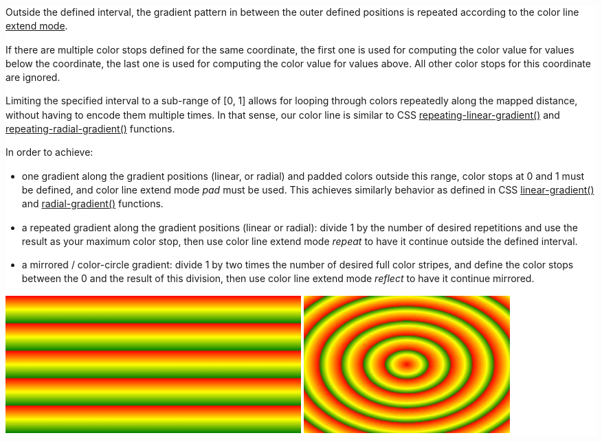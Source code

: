 Outside the defined interval, the gradient pattern in between the outer defined
positions is repeated according to the color line [extend
mode](#extend-mode).

If there are multiple color stops defined for the same coordinate, the first one
is used for computing the color value for values below the coordinate, the last
one is used for computing the color value for values above. All other color
stops for this coordinate are ignored.

Limiting the specified interval to a sub-range of [0, 1] allows for looping
through colors repeatedly along the mapped distance, without having to encode
them multiple times.  In that sense, our color line is similar to CSS
[repeating-linear-gradient()](https://developer.mozilla.org/en-US/docs/Web/CSS/repeating-linear-gradient)
and
[repeating-radial-gradient()](https://developer.mozilla.org/en-US/docs/Web/CSS/repeating-radial-gradient)
functions.

In order to achieve:

* one gradient along the gradient positions (linear, or radial) and padded
  colors outside this range, color stops at 0 and 1 must be defined, and color
  line extend mode *pad* must be used. This achieves similarly behavior as
  defined in CSS
  [linear-gradient()](https://developer.mozilla.org/en-US/docs/Web/CSS/linear-gradient)
  and
  [radial-gradient()](https://developer.mozilla.org/en-US/docs/Web/CSS/radial-gradient)
  functions.

* a repeated gradient along the gradient positions (linear or radial): divide 1
  by the number of desired repetitions and use the result as your maximum color
  stop, then use color line extend mode *repeat* to have it continue outside the
  defined interval.

* a mirrored / color-circle gradient: divide 1 by two times the number of
  desired full color stripes, and define the color stops between the 0 and the
  result of this division, then use color line extend mode *reflect* to have it
  continue mirrored.

![Repeating linear gradient](images/repeating_linear.png) ![Repeating radial gradient](images/repeating_radial.png)


[1]: https://www.w3.org/TR/compositing-1/
[2]: https://www.w3.org/TR/compositing-1/#porterduffcompositingoperators_clear
[3]: https://www.w3.org/TR/compositing-1/#porterduffcompositingoperators_src
[4]: https://www.w3.org/TR/compositing-1/#porterduffcompositingoperators_dst
[5]: https://www.w3.org/TR/compositing-1/#porterduffcompositingoperators_srcover
[6]: https://www.w3.org/TR/compositing-1/#porterduffcompositingoperators_dstover
[7]: https://www.w3.org/TR/compositing-1/#porterduffcompositingoperators_srcin
[8]: https://www.w3.org/TR/compositing-1/#porterduffcompositingoperators_dstin
[9]: https://www.w3.org/TR/compositing-1/#porterduffcompositingoperators_srcout
[10]: https://www.w3.org/TR/compositing-1/#porterduffcompositingoperators_dstout
[11]: https://www.w3.org/TR/compositing-1/#porterduffcompositingoperators_srcatop
[12]: https://www.w3.org/TR/compositing-1/#porterduffcompositingoperators_dstatop
[13]: https://www.w3.org/TR/compositing-1/#porterduffcompositingoperators_xor
[14]: https://www.w3.org/TR/compositing-1/#blendingscreen
[15]: https://www.w3.org/TR/compositing-1/#blendingoverlay
[16]: https://www.w3.org/TR/compositing-1/#blendingdarken
[17]: https://www.w3.org/TR/compositing-1/#blendinglighten
[18]: https://www.w3.org/TR/compositing-1/#blendingcolordodge
[19]: https://www.w3.org/TR/compositing-1/#blendingcolorburn
[20]: https://www.w3.org/TR/compositing-1/#blendinghardlight
[21]: https://www.w3.org/TR/compositing-1/#blendingsoftlight
[22]: https://www.w3.org/TR/compositing-1/#blendingdifference
[23]: https://www.w3.org/TR/compositing-1/#blendingexclusion
[24]: https://www.w3.org/TR/compositing-1/#blendingmultiply
[25]: https://www.w3.org/TR/compositing-1/#blendinghue
[26]: https://www.w3.org/TR/compositing-1/#blendingsaturation
[27]: https://www.w3.org/TR/compositing-1/#blendingcolor
[28]: https://www.w3.org/TR/compositing-1/#blendingluminosity
[29]: https://www.w3.org/TR/compositing-1/#blendingnormal
